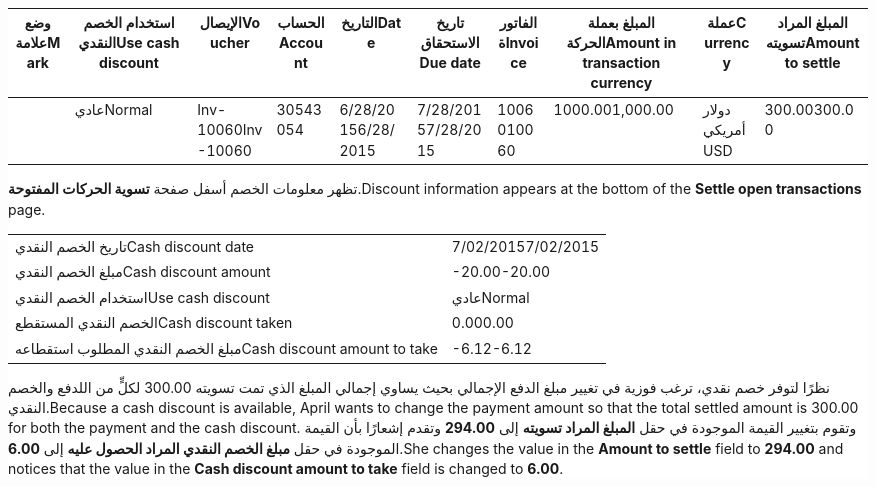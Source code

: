 | <span data-ttu-id="9af5e-142">وضع علامة</span><span class="sxs-lookup"><span data-stu-id="9af5e-142">Mark</span></span> | <span data-ttu-id="9af5e-143">استخدام الخصم النقدي</span><span class="sxs-lookup"><span data-stu-id="9af5e-143">Use cash discount</span></span> | <span data-ttu-id="9af5e-144">الإيصال</span><span class="sxs-lookup"><span data-stu-id="9af5e-144">Voucher</span></span>   | <span data-ttu-id="9af5e-145">الحساب</span><span class="sxs-lookup"><span data-stu-id="9af5e-145">Account</span></span> | <span data-ttu-id="9af5e-146">التاريخ</span><span class="sxs-lookup"><span data-stu-id="9af5e-146">Date</span></span>      | <span data-ttu-id="9af5e-147">تاريخ الاستحقاق</span><span class="sxs-lookup"><span data-stu-id="9af5e-147">Due date</span></span>  | <span data-ttu-id="9af5e-148">الفاتورة</span><span class="sxs-lookup"><span data-stu-id="9af5e-148">Invoice</span></span> | <span data-ttu-id="9af5e-149">المبلغ بعملة الحركة</span><span class="sxs-lookup"><span data-stu-id="9af5e-149">Amount in transaction currency</span></span> | <span data-ttu-id="9af5e-150">عملة</span><span class="sxs-lookup"><span data-stu-id="9af5e-150">Currency</span></span> | <span data-ttu-id="9af5e-151">المبلغ المراد تسويته</span><span class="sxs-lookup"><span data-stu-id="9af5e-151">Amount to settle</span></span> |
|------|-------------------|-----------|---------|-----------|-----------|---------|--------------------------------|----------|------------------|
|      | <span data-ttu-id="9af5e-152">عادي</span><span class="sxs-lookup"><span data-stu-id="9af5e-152">Normal</span></span>            | <span data-ttu-id="9af5e-153">Inv-10060</span><span class="sxs-lookup"><span data-stu-id="9af5e-153">Inv-10060</span></span> | <span data-ttu-id="9af5e-154">3054</span><span class="sxs-lookup"><span data-stu-id="9af5e-154">3054</span></span>    | <span data-ttu-id="9af5e-155">6/28/2015</span><span class="sxs-lookup"><span data-stu-id="9af5e-155">6/28/2015</span></span> | <span data-ttu-id="9af5e-156">7/28/2015</span><span class="sxs-lookup"><span data-stu-id="9af5e-156">7/28/2015</span></span> | <span data-ttu-id="9af5e-157">10060</span><span class="sxs-lookup"><span data-stu-id="9af5e-157">10060</span></span>   | <span data-ttu-id="9af5e-158">1000.00</span><span class="sxs-lookup"><span data-stu-id="9af5e-158">1,000.00</span></span>                       | <span data-ttu-id="9af5e-159">دولار أمريكي</span><span class="sxs-lookup"><span data-stu-id="9af5e-159">USD</span></span>      | <span data-ttu-id="9af5e-160">300.00</span><span class="sxs-lookup"><span data-stu-id="9af5e-160">300.00</span></span>           |

<span data-ttu-id="9af5e-161">تظهر معلومات الخصم أسفل صفحة **تسوية الحركات المفتوحة**.</span><span class="sxs-lookup"><span data-stu-id="9af5e-161">Discount information appears at the bottom of the **Settle open transactions** page.</span></span>

|                              |           |
|------------------------------|-----------|
| <span data-ttu-id="9af5e-162">تاريخ الخصم النقدي</span><span class="sxs-lookup"><span data-stu-id="9af5e-162">Cash discount date</span></span>           | <span data-ttu-id="9af5e-163">7/02/2015</span><span class="sxs-lookup"><span data-stu-id="9af5e-163">7/02/2015</span></span> |
| <span data-ttu-id="9af5e-164">مبلغ الخصم النقدي</span><span class="sxs-lookup"><span data-stu-id="9af5e-164">Cash discount amount</span></span>         | <span data-ttu-id="9af5e-165">-20.00</span><span class="sxs-lookup"><span data-stu-id="9af5e-165">-20.00</span></span>    |
| <span data-ttu-id="9af5e-166">استخدام الخصم النقدي</span><span class="sxs-lookup"><span data-stu-id="9af5e-166">Use cash discount</span></span>            | <span data-ttu-id="9af5e-167">عادي</span><span class="sxs-lookup"><span data-stu-id="9af5e-167">Normal</span></span>    |
| <span data-ttu-id="9af5e-168">الخصم النقدي المستقطع</span><span class="sxs-lookup"><span data-stu-id="9af5e-168">Cash discount taken</span></span>          | <span data-ttu-id="9af5e-169">0.00</span><span class="sxs-lookup"><span data-stu-id="9af5e-169">0.00</span></span>      |
| <span data-ttu-id="9af5e-170">مبلغ الخصم النقدي المطلوب استقطاعه</span><span class="sxs-lookup"><span data-stu-id="9af5e-170">Cash discount amount to take</span></span> | <span data-ttu-id="9af5e-171">-6.12</span><span class="sxs-lookup"><span data-stu-id="9af5e-171">-6.12</span></span>     |

<span data-ttu-id="9af5e-172">نظرًا لتوفر خصم نقدي، ترغب فوزية في تغيير مبلغ الدفع الإجمالي بحيث يساوي إجمالي المبلغ الذي تمت تسويته 300.00 لكلٍّ من اللدفع والخصم النقدي.</span><span class="sxs-lookup"><span data-stu-id="9af5e-172">Because a cash discount is available, April wants to change the payment amount so that the total settled amount is 300.00 for both the payment and the cash discount.</span></span> <span data-ttu-id="9af5e-173">وتقوم بتغيير القيمة الموجودة في حقل **المبلغ المراد تسويته** إلى **294.00** وتقدم إشعارًا بأن القيمة الموجودة في حقل **مبلغ الخصم النقدي المراد الحصول عليه** إلى **6.00**.</span><span class="sxs-lookup"><span data-stu-id="9af5e-173">She changes the value in the **Amount to settle** field to **294.00** and notices that the value in the **Cash discount amount to take** field is changed to **6.00**.</span></span>
